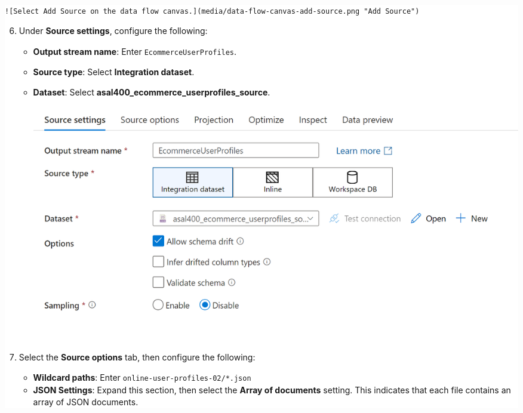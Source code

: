    ![Select Add Source on the data flow canvas.](media/data-flow-canvas-add-source.png "Add Source")

6. Under **Source settings**, configure the following:

    - **Output stream name**: Enter `EcommerceUserProfiles`.
    - **Source type**: Select **Integration dataset**.
    - **Dataset**: Select **asal400_ecommerce_userprofiles_source**.

        ![The source settings are configured as described.](media/data-flow-user-profiles-source-settings.png "Source settings")

7. Select the **Source options** tab, then configure the following:

    - **Wildcard paths**: Enter `online-user-profiles-02/*.json`
    - **JSON Settings**: Expand this section, then select the **Array of documents** setting. This indicates that each file contains an array of JSON documents.
